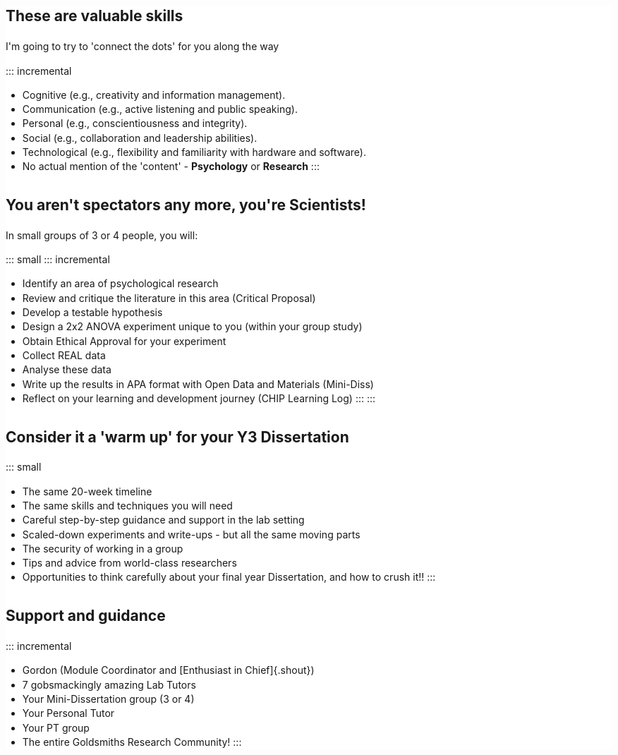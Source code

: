 ## These are valuable skills

I'm going to try to 'connect the dots' for you along the way

::: incremental
-   Cognitive (e.g., creativity and information management).
-   Communication (e.g., active listening and public speaking).
-   Personal (e.g., conscientiousness and integrity).
-   Social (e.g., collaboration and leadership abilities).
-   Technological (e.g., flexibility and familiarity with hardware and
    software).
-   No actual mention of the 'content' - **Psychology** or **Research**
:::

## You aren't spectators any more, you're Scientists!

In small groups of 3 or 4 people, you will:

::: small
::: incremental
-   Identify an area of psychological research
-   Review and critique the literature in this area (Critical Proposal)
-   Develop a testable hypothesis
-   Design a 2x2 ANOVA experiment unique to you (within your group
    study)
-   Obtain Ethical Approval for your experiment
-   Collect REAL data
-   Analyse these data
-   Write up the results in APA format with Open Data and Materials
    (Mini-Diss)
-   Reflect on your learning and development journey (CHIP Learning Log)
:::
:::

## Consider it a 'warm up' for your Y3 Dissertation

::: small
-   The same 20-week timeline
-   The same skills and techniques you will need
-   Careful step-by-step guidance and support in the lab setting
-   Scaled-down experiments and write-ups - but all the same moving
    parts
-   The security of working in a group
-   Tips and advice from world-class researchers
-   Opportunities to think carefully about your final year Dissertation,
    and how to crush it!!
:::

## Support and guidance

::: incremental
-   Gordon (Module Coordinator and [Enthusiast in Chief]{.shout})
-   7 gobsmackingly amazing Lab Tutors
-   Your Mini-Dissertation group (3 or 4)
-   Your Personal Tutor
-   Your PT group
-   The entire Goldsmiths Research Community!
:::
